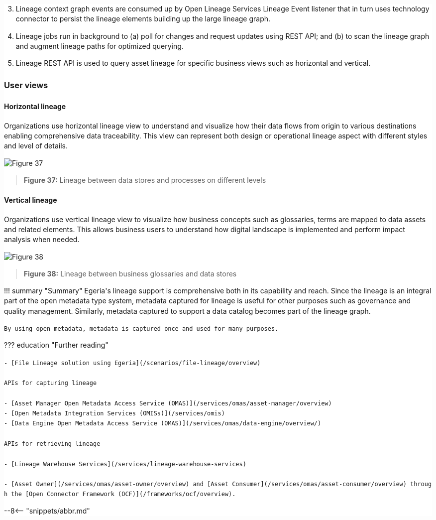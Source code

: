 3. Lineage context graph events are consumed up by Open Lineage Services Lineage Event listener that in turn uses technology connector to persist the lineage elements building up the large lineage graph.

4. Lineage jobs run in background to (a) poll for changes and request updates using REST API; and (b) to scan the lineage graph and augment lineage paths for optimized querying. 

5. Lineage REST API is used to query asset lineage for specific business views such as horizontal and vertical.

### User views

#### Horizontal lineage

Organizations use horizontal lineage view to understand and visualize how their data flows from origin to various destinations enabling comprehensive data traceability. This view can represent both design or operational lineage aspect with different styles and level of details.

![Figure 37](/features/lineage-management/open-lineage-server-horizontal-view.svg)
> **Figure 37:** Lineage between data stores and processes on different levels

#### Vertical lineage

Organizations use vertical lineage view to visualize how business concepts such as glossaries, terms are mapped to data assets and related elements. This allows business users to understand how digital landscape is implemented and perform impact analysis when needed.

![Figure 38](/features/lineage-management/open-lineage-server-vertical-view.svg)
> **Figure 38:** Lineage between business glossaries and data stores

!!! summary "Summary"
    Egeria's lineage support is comprehensive both in its capability and reach. Since the lineage is an integral part of the open metadata type system, metadata captured for lineage is useful for other purposes such as governance and quality management. Similarly, metadata captured to support a data catalog becomes part of the lineage graph.

    By using open metadata, metadata is captured once and used for many purposes.

??? education "Further reading"

    - [File Lineage solution using Egeria](/scenarios/file-lineage/overview)

    APIs for capturing lineage

    - [Asset Manager Open Metadata Access Service (OMAS)](/services/omas/asset-manager/overview)
    - [Open Metadata Integration Services (OMISs)](/services/omis)
    - [Data Engine Open Metadata Access Service (OMAS)](/services/omas/data-engine/overview/)

    APIs for retrieving lineage

    - [Lineage Warehouse Services](/services/lineage-warehouse-services)

    - [Asset Owner](/services/omas/asset-owner/overview) and [Asset Consumer](/services/omas/asset-consumer/overview) through the [Open Connector Framework (OCF)](/frameworks/ocf/overview).


--8<-- "snippets/abbr.md"